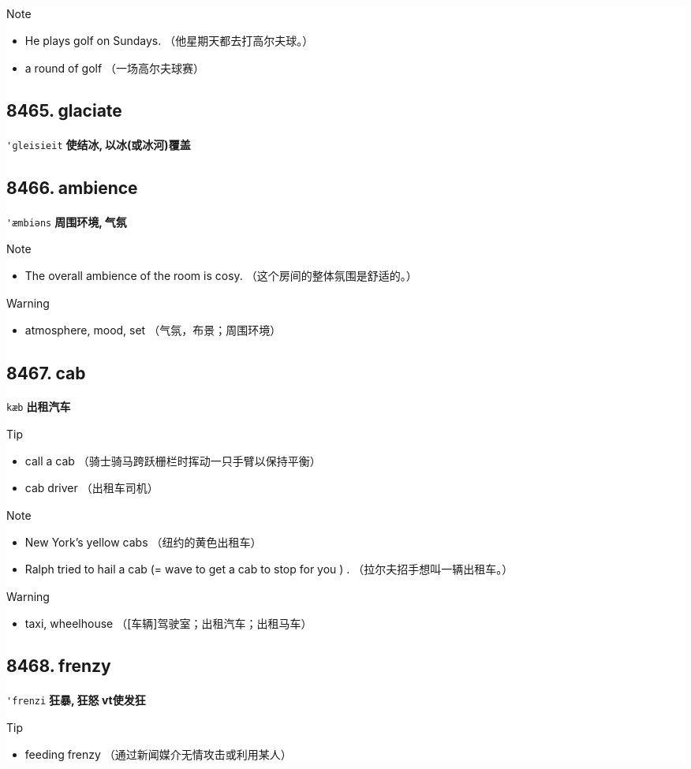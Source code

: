 > [!NOTE]
>
> - He plays golf on Sundays. （他星期天都去打高尔夫球。）
>
> - a round of golf （一场高尔夫球赛）
>

## 8465. glaciate

`'ɡleisieit`  **使结冰, 以冰(或冰河)覆盖**

## 8466. ambience

`'æmbiəns`  **周围环境, 气氛**

> [!NOTE]
>
> - The overall ambience of the room is cosy. （这个房间的整体氛围是舒适的。）
>

> [!WARNING]
>
> - atmosphere, mood, set （气氛，布景；周围环境）
>

## 8467. cab

`kæb`  **出租汽车**

> [!TIP]
>
> - call a cab （骑士骑马跨跃栅栏时挥动一只手臂以保持平衡）
>
> - cab driver （出租车司机）
>

> [!NOTE]
>
> - New York’s yellow cabs （纽约的黄色出租车）
>
> - Ralph tried to hail a cab (= wave to get a cab to stop for you ) . （拉尔夫招手想叫一辆出租车。）
>

> [!WARNING]
>
> - taxi, wheelhouse （[车辆]驾驶室；出租汽车；出租马车）
>

## 8468. frenzy

`'frenzi`  **狂暴, 狂怒 vt使发狂**

> [!TIP]
>
> - feeding frenzy （通过新闻媒介无情攻击或利用某人）
>
